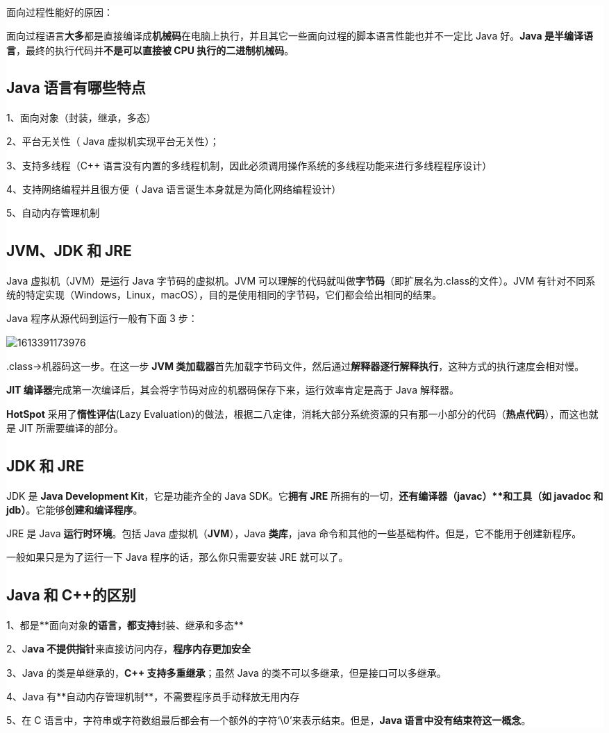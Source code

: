 

⾯向过程性能好的原因：

⾯向过程语⾔**⼤多**都是直接编译成**机械码**在电脑上执⾏，并且其它⼀些⾯向过程的脚本语⾔性能也并不⼀定⽐ Java 好。**Java 是半编译语⾔**，最终的执⾏代码并**不是可以直接被 CPU 执⾏的⼆进制机械码**。

## Java 语⾔有哪些特点

1、⾯向对象（封装，继承，多态）

2、平台⽆关性（ Java 虚拟机实现平台⽆关性）；

3、⽀持多线程（C++ 语⾔没有内置的多线程机制，因此必须调⽤操作系统的多线程功能来进⾏多线程程序设计）

4、⽀持⽹络编程并且很⽅便（ Java 语⾔诞⽣本身就是为简化⽹络编程设计）

5、⾃动内存管理机制

## JVM、JDK 和 JRE 

Java 虚拟机（JVM）是运⾏ Java 字节码的虚拟机。JVM 可以理解的代码就叫做**字节码**（即扩展名为.class的⽂件）。JVM 有针对不同系统的特定实现（Windows，Linux，macOS），⽬的是使⽤相同的字节码，它们都会给出相同的结果。

Java 程序从源代码到运⾏⼀般有下⾯ 3 步：

![1613391173976](../../../../../项目/Git-md/ZJW-Summary/assets/1613391173976.png)



.class->机器码这⼀步。在这⼀步 **JVM 类加载器**⾸先加载字节码⽂件，然后通过**解释器逐⾏解释执⾏**，这种⽅式的执⾏速度会相对慢。

**JIT 编译器**完成第⼀次编译后，其会将字节码对应的机器码保存下来，运⾏效率肯定是⾼于 Java 解释器。

**HotSpot** 采⽤了**惰性评估**(Lazy Evaluation)的做法，根据⼆⼋定律，消耗⼤部分系统资源的只有那⼀⼩部分的代码（**热点代码**），⽽这也就是 JIT 所需要编译的部分。

## JDK 和 JRE

JDK 是 **Java Development Kit**，它是功能⻬全的 Java SDK。它**拥有 JRE** 所拥有的⼀切，**还有编译器（javac）****和**⼯具（如 javadoc 和 jdb）**。它能够**创建和编译程序**。



JRE 是 Java **运⾏时环境**。包括 Java 虚拟机（**JVM**），Java **类库**，java 命令和其他的⼀些基础构件。但是，它不能⽤于创建新程序。

一般如果只是为了运⾏⼀下 Java 程序的话，那么你只需要安装 JRE 就可以了。

## Java 和 C++的区别

1、都是**⾯向对象**的语⾔，都⽀持**封装、继承和多态**

2、J**ava 不提供指针**来直接访问内存，**程序内存更加安全**

3、Java 的类是单继承的，**C++ ⽀持多重继承**；虽然 Java 的类不可以多继承，但是接⼝可以多继承。

4、Java 有**⾃动内存管理机制**，不需要程序员⼿动释放⽆⽤内存

5、在 C 语⾔中，字符串或字符数组最后都会有⼀个额外的字符‘\0’来表示结束。但是，**Java 语⾔中没有结束符这⼀概念**。
